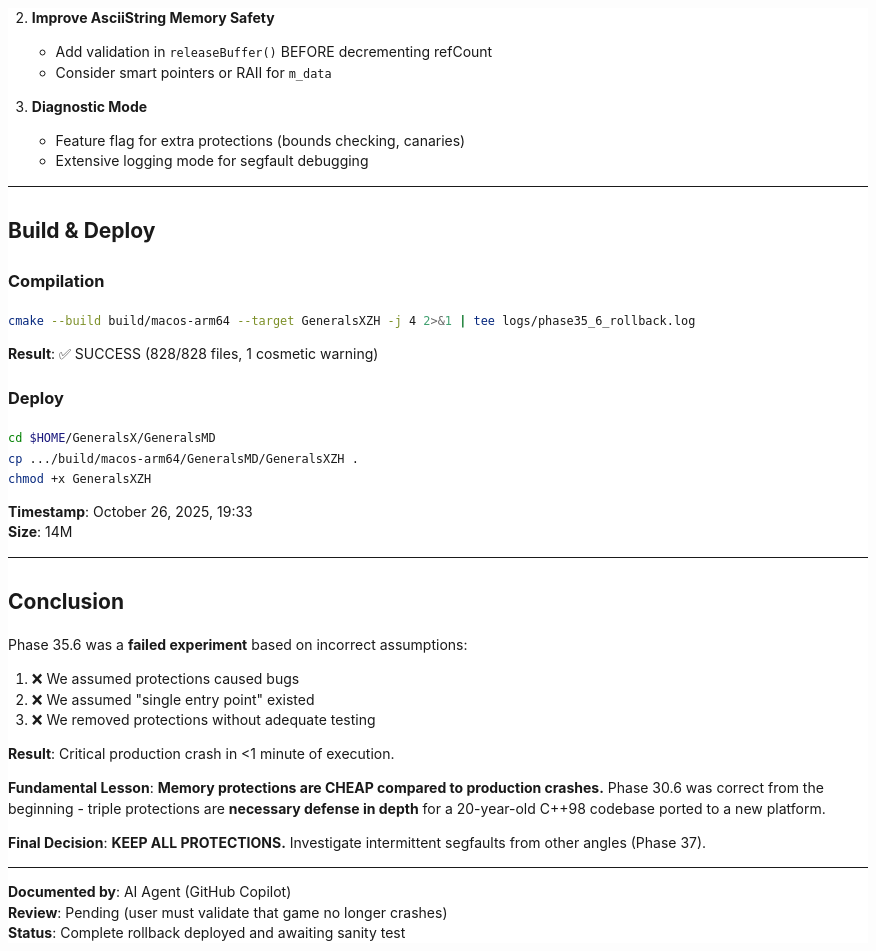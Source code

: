 2. **Improve AsciiString Memory Safety**
   - Add validation in `releaseBuffer()` BEFORE decrementing refCount
   - Consider smart pointers or RAII for `m_data`

3. **Diagnostic Mode**
   - Feature flag for extra protections (bounds checking, canaries)
   - Extensive logging mode for segfault debugging

---

## Build & Deploy

### Compilation

```bash
cmake --build build/macos-arm64 --target GeneralsXZH -j 4 2>&1 | tee logs/phase35_6_rollback.log
```

**Result**: ✅ SUCCESS (828/828 files, 1 cosmetic warning)

### Deploy

```bash
cd $HOME/GeneralsX/GeneralsMD
cp .../build/macos-arm64/GeneralsMD/GeneralsXZH .
chmod +x GeneralsXZH
```

**Timestamp**: October 26, 2025, 19:33  
**Size**: 14M

---

## Conclusion

Phase 35.6 was a **failed experiment** based on incorrect assumptions:

1. ❌ We assumed protections caused bugs
2. ❌ We assumed "single entry point" existed
3. ❌ We removed protections without adequate testing

**Result**: Critical production crash in <1 minute of execution.

**Fundamental Lesson**: **Memory protections are CHEAP compared to production crashes.** Phase 30.6 was correct from the beginning - triple protections are **necessary defense in depth** for a 20-year-old C++98 codebase ported to a new platform.

**Final Decision**: **KEEP ALL PROTECTIONS.** Investigate intermittent segfaults from other angles (Phase 37).

---

**Documented by**: AI Agent (GitHub Copilot)  
**Review**: Pending (user must validate that game no longer crashes)  
**Status**: Complete rollback deployed and awaiting sanity test
